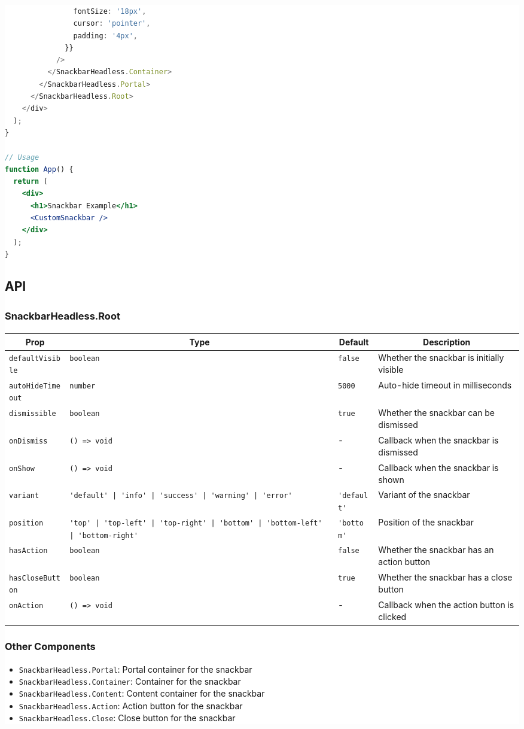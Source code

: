 ```jsx
                fontSize: '18px',
                cursor: 'pointer',
                padding: '4px',
              }}
            />
          </SnackbarHeadless.Container>
        </SnackbarHeadless.Portal>
      </SnackbarHeadless.Root>
    </div>
  );
}

// Usage
function App() {
  return (
    <div>
      <h1>Snackbar Example</h1>
      <CustomSnackbar />
    </div>
  );
}
```

## API

### SnackbarHeadless.Root

| Prop | Type | Default | Description |
|------|------|---------|-------------|
| `defaultVisible` | `boolean` | `false` | Whether the snackbar is initially visible |
| `autoHideTimeout` | `number` | `5000` | Auto-hide timeout in milliseconds |
| `dismissible` | `boolean` | `true` | Whether the snackbar can be dismissed |
| `onDismiss` | `() => void` | - | Callback when the snackbar is dismissed |
| `onShow` | `() => void` | - | Callback when the snackbar is shown |
| `variant` | `'default' \| 'info' \| 'success' \| 'warning' \| 'error'` | `'default'` | Variant of the snackbar |
| `position` | `'top' \| 'top-left' \| 'top-right' \| 'bottom' \| 'bottom-left' \| 'bottom-right'` | `'bottom'` | Position of the snackbar |
| `hasAction` | `boolean` | `false` | Whether the snackbar has an action button |
| `hasCloseButton` | `boolean` | `true` | Whether the snackbar has a close button |
| `onAction` | `() => void` | - | Callback when the action button is clicked |

### Other Components

- `SnackbarHeadless.Portal`: Portal container for the snackbar
- `SnackbarHeadless.Container`: Container for the snackbar
- `SnackbarHeadless.Content`: Content container for the snackbar
- `SnackbarHeadless.Action`: Action button for the snackbar
- `SnackbarHeadless.Close`: Close button for the snackbar
